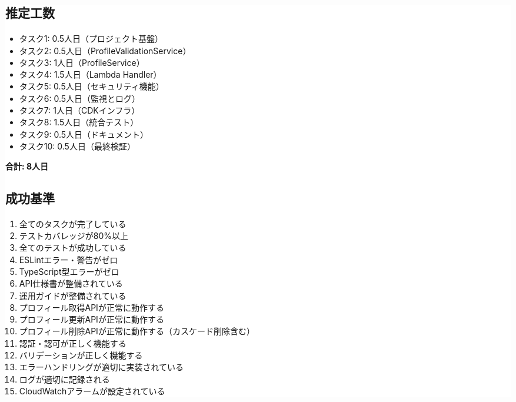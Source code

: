 ## 推定工数

- タスク1: 0.5人日（プロジェクト基盤）
- タスク2: 0.5人日（ProfileValidationService）
- タスク3: 1人日（ProfileService）
- タスク4: 1.5人日（Lambda Handler）
- タスク5: 0.5人日（セキュリティ機能）
- タスク6: 0.5人日（監視とログ）
- タスク7: 1人日（CDKインフラ）
- タスク8: 1.5人日（統合テスト）
- タスク9: 0.5人日（ドキュメント）
- タスク10: 0.5人日（最終検証）

__合計: 8人日__

## 成功基準

1. 全てのタスクが完了している
2. テストカバレッジが80%以上
3. 全てのテストが成功している
4. ESLintエラー・警告がゼロ
5. TypeScript型エラーがゼロ
6. API仕様書が整備されている
7. 運用ガイドが整備されている
8. プロフィール取得APIが正常に動作する
9. プロフィール更新APIが正常に動作する
10. プロフィール削除APIが正常に動作する（カスケード削除含む）
11. 認証・認可が正しく機能する
12. バリデーションが正しく機能する
13. エラーハンドリングが適切に実装されている
14. ログが適切に記録される
15. CloudWatchアラームが設定されている
